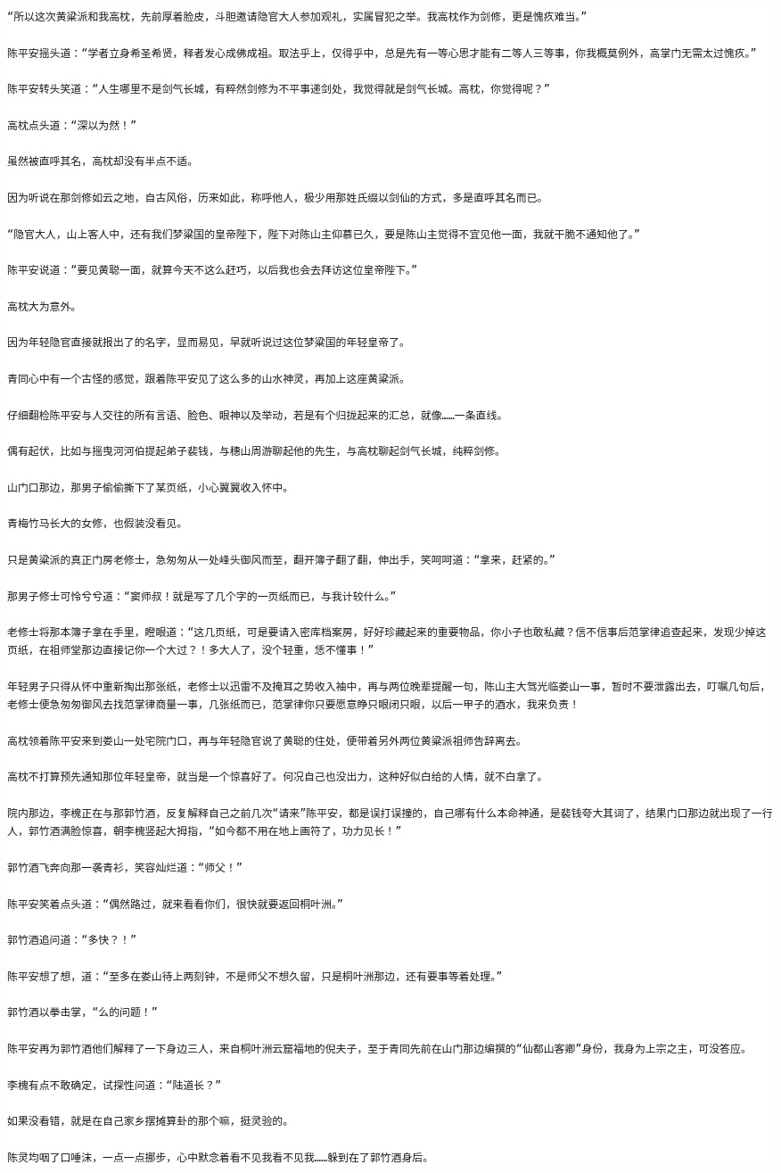     “所以这次黄粱派和我高枕，先前厚着脸皮，斗胆邀请隐官大人参加观礼，实属冒犯之举。我高枕作为剑修，更是愧疚难当。”

    陈平安摇头道：“学者立身希圣希贤，释者发心成佛成祖。取法乎上，仅得乎中，总是先有一等心思才能有二等人三等事，你我概莫例外，高掌门无需太过愧疚。”

    陈平安转头笑道：“人生哪里不是剑气长城，有粹然剑修为不平事递剑处，我觉得就是剑气长城。高枕，你觉得呢？”

    高枕点头道：“深以为然！”

    虽然被直呼其名，高枕却没有半点不适。

    因为听说在那剑修如云之地，自古风俗，历来如此，称呼他人，极少用那姓氏缀以剑仙的方式，多是直呼其名而已。

    “隐官大人，山上客人中，还有我们梦粱国的皇帝陛下，陛下对陈山主仰慕已久，要是陈山主觉得不宜见他一面，我就干脆不通知他了。”

    陈平安说道：“要见黄聪一面，就算今天不这么赶巧，以后我也会去拜访这位皇帝陛下。”

    高枕大为意外。

    因为年轻隐官直接就报出了的名字，显而易见，早就听说过这位梦粱国的年轻皇帝了。

    青同心中有一个古怪的感觉，跟着陈平安见了这么多的山水神灵，再加上这座黄粱派。

    仔细翻检陈平安与人交往的所有言语、脸色、眼神以及举动，若是有个归拢起来的汇总，就像……一条直线。

    偶有起伏，比如与摇曳河河伯提起弟子裴钱，与穗山周游聊起他的先生，与高枕聊起剑气长城，纯粹剑修。

    山门口那边，那男子偷偷撕下了某页纸，小心翼翼收入怀中。

    青梅竹马长大的女修，也假装没看见。

    只是黄粱派的真正门房老修士，急匆匆从一处峰头御风而至，翻开簿子翻了翻，伸出手，笑呵呵道：“拿来，赶紧的。”

    那男子修士可怜兮兮道：“窦师叔！就是写了几个字的一页纸而已，与我计较什么。”

    老修士将那本簿子拿在手里，瞪眼道：“这几页纸，可是要请入密库档案房，好好珍藏起来的重要物品，你小子也敢私藏？信不信事后范掌律追查起来，发现少掉这页纸，在祖师堂那边直接记你一个大过？！多大人了，没个轻重，恁不懂事！”

    年轻男子只得从怀中重新掏出那张纸，老修士以迅雷不及掩耳之势收入袖中，再与两位晚辈提醒一句，陈山主大驾光临娄山一事，暂时不要泄露出去，叮嘱几句后，老修士便急匆匆御风去找范掌律商量一事，几张纸而已，范掌律你只要愿意睁只眼闭只眼，以后一甲子的酒水，我来负责！

    高枕领着陈平安来到娄山一处宅院门口，再与年轻隐官说了黄聪的住处，便带着另外两位黄粱派祖师告辞离去。

    高枕不打算预先通知那位年轻皇帝，就当是一个惊喜好了。何况自己也没出力，这种好似白给的人情，就不白拿了。

    院内那边，李槐正在与那郭竹酒，反复解释自己之前几次“请来”陈平安，都是误打误撞的，自己哪有什么本命神通，是裴钱夸大其词了，结果门口那边就出现了一行人，郭竹酒满脸惊喜，朝李槐竖起大拇指，“如今都不用在地上画符了，功力见长！”

    郭竹酒飞奔向那一袭青衫，笑容灿烂道：“师父！”

    陈平安笑着点头道：“偶然路过，就来看看你们，很快就要返回桐叶洲。”

    郭竹酒追问道：“多快？！”

    陈平安想了想，道：“至多在娄山待上两刻钟，不是师父不想久留，只是桐叶洲那边，还有要事等着处理。”

    郭竹酒以拳击掌，“么的问题！”

    陈平安再为郭竹酒他们解释了一下身边三人，来自桐叶洲云窟福地的倪夫子，至于青同先前在山门那边编撰的“仙都山客卿”身份，我身为上宗之主，可没答应。

    李槐有点不敢确定，试探性问道：“陆道长？”

    如果没看错，就是在自己家乡摆摊算卦的那个嘛，挺灵验的。

    陈灵均咽了口唾沫，一点一点挪步，心中默念着看不见我看不见我……躲到在了郭竹酒身后。
